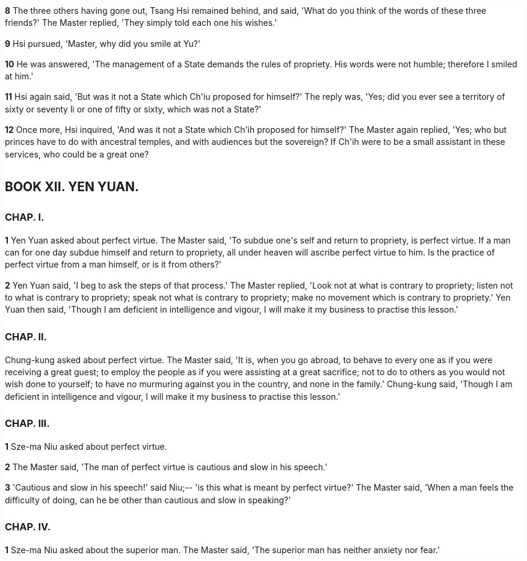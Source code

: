 **8** The three others having gone out, Tsang Hsi remained behind, and said, 'What do you think of the words of these three friends?' The Master replied, 'They simply told each one his wishes.'     

**9** Hsi pursued, 'Master, why did you smile at Yu?'     

**10** He was answered, 'The management of a State demands the rules of propriety. His words were not humble; therefore I smiled at him.'     

**11** Hsi again said, 'But was it not a State which Ch'iu proposed for himself?' The reply was, 'Yes; did you ever see a territory of sixty or seventy li or one of fifty or sixty, which was not a State?'     

**12** Once more, Hsi inquired, 'And was it not a State which Ch'ih proposed for himself?' The Master again replied, 'Yes; who but princes have to do with ancestral temples, and with audiences but the sovereign? If Ch'ih were to be a small assistant in these services, who could be a great one?


## BOOK XII. YEN YUAN.

### CHAP. I. 

**1** Yen Yuan asked about perfect virtue. The Master said, 'To subdue one's self and return to propriety, is perfect virtue. If a man can for one day subdue himself and return to propriety, all under heaven will ascribe perfect virtue to him. Is the practice of perfect virtue from a man himself, or is it from others?'     

**2** Yen Yuan said, 'I beg to ask the steps of that process.' The Master replied, 'Look not at what is contrary to propriety; listen not to what is contrary to propriety; speak not what is contrary to propriety; make no movement which is contrary to propriety.' Yen Yuan then said, 'Though I am deficient in intelligence and vigour, I will make it my business to practise this lesson.'


### CHAP. II. 

Chung-kung asked about perfect virtue. The Master said, 'It is, when you go abroad, to behave to every one as if you were receiving a great guest; to employ the people as if you were assisting at a great sacrifice; not to do to others as you would not wish done to yourself; to have no murmuring against you in the country, and none in the family.' Chung-kung said, 'Though I am deficient in intelligence and vigour, I will make it my business to practise this lesson.'


### CHAP. III. 

**1** Sze-ma Niu asked about perfect virtue.     

**2** The Master said, 'The man of perfect virtue is cautious and slow in his speech.'

**3** 'Cautious and slow in his speech!' said Niu;-- 'is this what is meant by perfect virtue?' The Master said, 'When a man feels the difficulty of doing, can he be other than cautious and slow in speaking?'


### CHAP. IV. 

**1** Sze-ma Niu asked about the superior man. The Master said, 'The superior man has neither anxiety nor fear.'     
